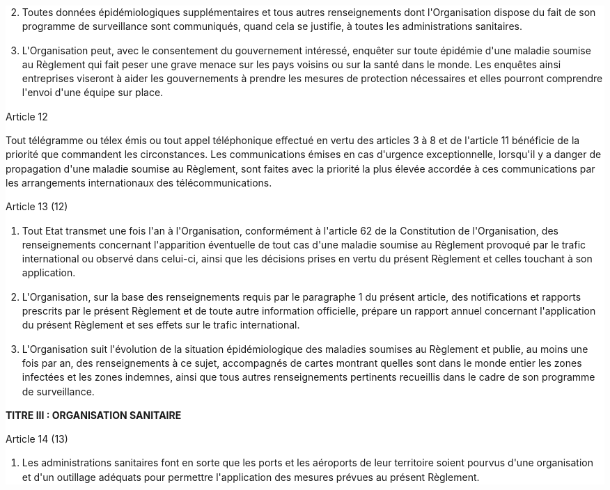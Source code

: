 2. Toutes données épidémiologiques supplémentaires et tous autres renseignements dont l'Organisation dispose du fait de son
programme de surveillance sont communiqués, quand cela se justifie, à toutes les administrations sanitaires.

3. L'Organisation peut, avec le consentement du gouvernement intéressé, enquêter sur toute épidémie d'une maladie soumise au
Règlement qui fait peser une grave menace sur les pays voisins ou sur la santé dans le monde. Les enquêtes ainsi entreprises
viseront à aider les gouvernements à prendre les mesures de protection nécessaires et elles pourront comprendre l'envoi d'une
équipe sur place.

Article 12

Tout télégramme ou télex émis ou tout appel téléphonique effectué en vertu des articles 3 à 8 et de l'article 11 bénéficie de
la priorité que commandent les circonstances. Les communications émises en cas d'urgence exceptionnelle, lorsqu'il y a danger
de propagation d'une maladie soumise au Règlement, sont faites avec la priorité la plus élevée accordée à ces communications
par les arrangements internationaux des télécommunications.

Article 13 (12)

1. Tout Etat transmet une fois l'an à l'Organisation, conformément à l'article 62 de la Constitution de l'Organisation, des
renseignements concernant l'apparition éventuelle de tout cas d'une maladie soumise au Règlement provoqué par le trafic
international ou observé dans celui-ci, ainsi que les décisions prises en vertu du présent Règlement et celles touchant à son
application.

2. L'Organisation, sur la base des renseignements requis par le paragraphe 1 du présent article, des notifications et
rapports prescrits par le présent Règlement et de toute autre information officielle, prépare un rapport annuel concernant
l'application du présent Règlement et ses effets sur le trafic international.

3. L'Organisation suit l'évolution de la situation épidémiologique des maladies soumises au Règlement et publie, au moins une
fois par an, des renseignements à ce sujet, accompagnés de cartes montrant quelles sont dans le monde entier les zones
infectées et les zones indemnes, ainsi que tous autres renseignements pertinents recueillis dans le cadre de son programme de
surveillance.

**TITRE III : ORGANISATION SANITAIRE**

Article 14 (13)

1. Les administrations sanitaires font en sorte que les ports et les aéroports de leur territoire soient pourvus d'une
organisation et d'un outillage adéquats pour permettre l'application des mesures prévues au présent Règlement.
